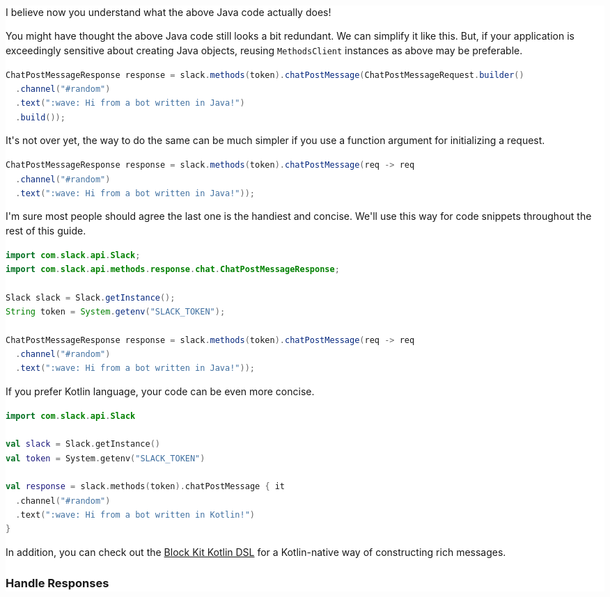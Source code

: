 I believe now you understand what the above Java code actually does!

You might have thought the above Java code still looks a bit redundant. We can simplify it like this. But, if your application is exceedingly sensitive about creating Java objects, reusing `MethodsClient` instances as above may be preferable.

```java
ChatPostMessageResponse response = slack.methods(token).chatPostMessage(ChatPostMessageRequest.builder()
  .channel("#random")
  .text(":wave: Hi from a bot written in Java!")
  .build());
```

It's not over yet, the way to do the same can be much simpler if you use a function argument for initializing a request.

```java
ChatPostMessageResponse response = slack.methods(token).chatPostMessage(req -> req
  .channel("#random")
  .text(":wave: Hi from a bot written in Java!"));
```

I'm sure most people should agree the last one is the handiest and concise. We'll use this way for code snippets throughout the rest of this guide.

```java
import com.slack.api.Slack;
import com.slack.api.methods.response.chat.ChatPostMessageResponse;

Slack slack = Slack.getInstance();
String token = System.getenv("SLACK_TOKEN");

ChatPostMessageResponse response = slack.methods(token).chatPostMessage(req -> req
  .channel("#random")
  .text(":wave: Hi from a bot written in Java!"));
```

If you prefer Kotlin language, your code can be even more concise.

```kotlin
import com.slack.api.Slack

val slack = Slack.getInstance()
val token = System.getenv("SLACK_TOKEN")

val response = slack.methods(token).chatPostMessage { it
  .channel("#random")
  .text(":wave: Hi from a bot written in Kotlin!") 
}
```

In addition, you can check out the [Block Kit Kotlin DSL](/guides/composing-messages#block-kit-kotlin-dsl) for a Kotlin-native way of constructing rich messages.

### Handle Responses
